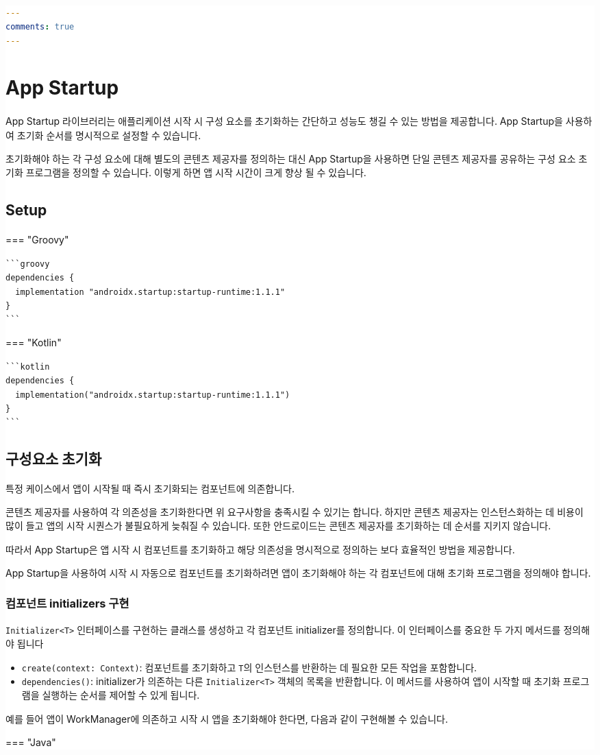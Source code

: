 ```yaml
---
comments: true
---
```


# App Startup

App Startup 라이브러리는 애플리케이션 시작 시 구성 요소를 초기화하는 간단하고 성능도 챙길 수 있는 방법을 제공합니다. App Startup을 사용하여 초기화 순서를 명시적으로 설정할 수 있습니다.

초기화해야 하는 각 구성 요소에 대해 별도의 콘텐츠 제공자를 정의하는 대신 App Startup을 사용하면 단일 콘텐츠 제공자를 공유하는 구성 요소 초기화 프로그램을 정의할 수 있습니다. 이렇게 하면 앱 시작 시간이 크게 향상 될 수 있습니다.

## Setup

=== "Groovy"

    ```groovy
    dependencies {
      implementation "androidx.startup:startup-runtime:1.1.1"
    }
    ```

=== "Kotlin"

    ```kotlin
    dependencies {
      implementation("androidx.startup:startup-runtime:1.1.1")
    }
    ```

## 구성요소 초기화

특정 케이스에서 앱이 시작될 때 즉시 초기화되는 컴포넌트에 의존합니다.

콘텐츠 제공자를 사용하여 각 의존성을 초기화한다면 위 요구사항을 충족시킬 수 있기는 합니다. 하지만 콘텐츠 제공자는 인스턴스화하는 데 비용이 많이 들고 앱의 시작 시퀀스가 불필요하게 늦춰질 수 있습니다. 또한 안드로이드는 콘텐츠 제공자를 초기화하는 데 순서를 지키지 않습니다.

따라서 App Startup은 앱 시작 시 컴포넌트를 초기화하고 해당 의존성을 명시적으로 정의하는 보다 효율적인 방법을 제공합니다.

App Startup을 사용하여 시작 시 자동으로 컴포넌트를 초기화하려면 앱이 초기화해야 하는 각 컴포넌트에 대해 초기화 프로그램을 정의해야 합니다.

### 컴포넌트 initializers 구현

`Initializer<T>` 인터페이스를 구현하는 클래스를 생성하고 각 컴포넌트 initializer를 정의합니다. 이 인터페이스를 중요한 두 가지 메서드를 정의해야 됩니다

- `create(context: Context)`: 컴포넌트를 초기화하고 `T`의 인스턴스를 반환하는 데 필요한 모든 작업을 포함합니다.
- `dependencies()`: initializer가 의존하는 다른 `Initializer<T>` 객체의 목록을 반환합니다. 이 메서드를 사용하여 앱이 시작할 때 초기화 프로그램을 실행하는 순서를 제어할 수 있게 됩니다.

예를 들어 앱이 WorkManager에 의존하고 시작 시 앱을 초기화해야 한다면, 다음과 같이 구현해볼 수 있습니다.

=== "Java"
